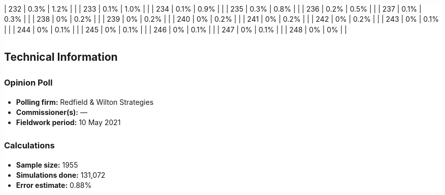 | 232 | 0.3% | 1.2% |  |
| 233 | 0.1% | 1.0% |  |
| 234 | 0.1% | 0.9% |  |
| 235 | 0.3% | 0.8% |  |
| 236 | 0.2% | 0.5% |  |
| 237 | 0.1% | 0.3% |  |
| 238 | 0% | 0.2% |  |
| 239 | 0% | 0.2% |  |
| 240 | 0% | 0.2% |  |
| 241 | 0% | 0.2% |  |
| 242 | 0% | 0.2% |  |
| 243 | 0% | 0.1% |  |
| 244 | 0% | 0.1% |  |
| 245 | 0% | 0.1% |  |
| 246 | 0% | 0.1% |  |
| 247 | 0% | 0.1% |  |
| 248 | 0% | 0% |  |


## Technical Information

### Opinion Poll

+ **Polling firm:** Redfield & Wilton Strategies
+ **Commissioner(s):** —
+ **Fieldwork period:** 10 May 2021

### Calculations

+ **Sample size:** 1955
+ **Simulations done:** 131,072
+ **Error estimate:** 0.88%

